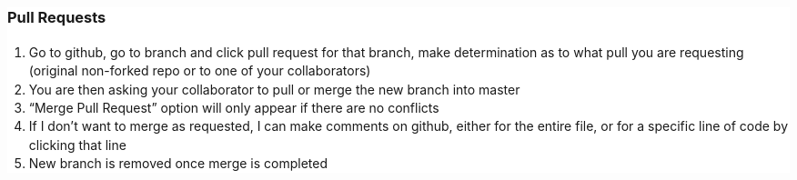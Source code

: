 
### Pull Requests
  1. Go to github, go to branch and click pull request for that branch, make determination as to what pull you are requesting (original non-forked repo or to one of your collaborators)
  2. You are then asking your collaborator to pull or merge the new branch into master
  3. “Merge Pull Request” option will only appear if there are no conflicts
  4. If I don’t want to merge as requested, I can make comments on github, either for the entire file, or for a specific line of code by clicking that line
  5. New branch is removed once merge is completed
